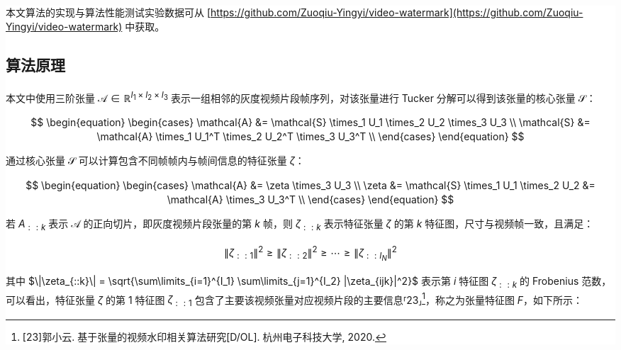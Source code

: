 本文算法的实现与算法性能测试实验数据可从 [https://github.com/Zuoqiu-Yingyi/video-watermark](https://github.com/Zuoqiu-Yingyi/video-watermark) 中获取。

## 算法原理

本文中使用三阶张量 $\mathcal{A} \in \mathbb{R}^{I_1 \times I_2 \times I_3}$ 表示一组相邻的灰度视频片段帧序列，对该张量进行 Tucker 分解可以得到该张量的核心张量 $\mathcal{S}$：

$$
\begin{equation}
\begin{cases}
    \mathcal{A} &= \mathcal{S} \times_1 U_1 \times_2 U_2 \times_3 U_3 \\
    \mathcal{S} &= \mathcal{A} \times_1 U_1^T \times_2 U_2^T \times_3 U_3^T \\
\end{cases}
\end{equation}
$$

通过核心张量 $\mathcal{S}$ 可以计算包含不同帧帧内与帧间信息的特征张量 $\zeta$：

$$
\begin{equation}
\begin{cases}
    \mathcal{A} &= \zeta \times_3 U_3 \\
    \zeta &= \mathcal{S} \times_1 U_1 \times_2 U_2 &= \mathcal{A} \times_3 U_3^T \\
\end{cases}
\end{equation}
$$

若 $A_{::k}$ 表示 $\mathcal{A}$ 的正向切片，即灰度视频片段张量的第 $k$ 帧，则 $\zeta_{::k}$ 表示特征张量 $\zeta$ 的第 $k$ 特征图，尺寸与视频帧一致，且满足：

$$
\begin{equation}
    \|\zeta_{::1}\|^2 \ge \|\zeta_{::2}\|^2 \ge \cdots \ge  \|\zeta_{::I_N}\|^2
\end{equation}
$$

其中 $\|\zeta_{::k}\| = \sqrt{\sum\limits_{i=1}^{I_1} \sum\limits_{j=1}^{I_2} |\zeta_{ijk}|^2}$ 表示第 $i$ 特征图 $\zeta_{::k}$ 的 Frobenius 范数，可以看出，特征张量 $\zeta$ 的第 $1$ 特征图 $\zeta_{::1}$ 包含了主要该视频张量对应视频片段的主要信息⸢23⸥[^19]，称之为张量特征图 $F$，如下所示：


[^1]: [1]王翌妃, 周杨铭, 钱振兴, 等. 鲁棒视频水印研究进展[J]. 中国图象图形学报, 2022, 27(1):27-42.
[^2]: [2]杭中文, 张志浩. 视频水印技术研究[J]. 计算机工程与科学, 2004, 26(9):46-49.
[^4]: [4]Haskell, G. Barry. Digital Video:An Introduction to MPEG-2[J]...
[^5]: [6]S.-k. Kwon, A. Tamhankar, K. J. Rao, et al. Overview of H. 26...
[^6]: [9]ISO/IEC JTC1. Information technology-coding of moving picture...
[^7]: [10]T.Sikora. The MPEG-4 video standard verification model[J]. I...
[^8]: [12]Tirkel A Z, Rankin G A, et al. Electronic watermark[M]. Sydn...
[^9]: [13]Koch E, Zhao J. Towards robust and hidden image copyright la...
[^10]: [14]Cox I J, Kilian J5 et al. Secure spread spectrum watermarkin...
[^11]: [15]Pitas I. A method for signature casting on digital images[C]...
[^12]: [16]Ruanaidh J J O K . Rotation, scale and translation invariant...
[^13]: [18]Hartung F, Girod B. Watermarking of Uncompressed and Compres...
[^14]: [19]Niu X M, Sun S H. Robust video Watermarking Based on Discret...
[^15]: [20]Liu H, Li Y, Steinebach M. Video Watermarking Scheme with Hi...
[^16]: [21]Li T,An C Kj Xiao X R,et aL Real-time screen-camera communic...
[^17]: [11]Mareen H, De Praeter J, Van Wallendael G and Lambert P. 2019...
[^18]: [22]Oh S,Park N, Jang J G. High-Performance Tucker Factorization...
[^19]: [23]郭小云. 基于张量的视频水印相关算法研究[D/OL]. 杭州电子科技大学, 2020.
[^20]: [24]Rasti P ,  Samiei S ,  Agoyi M , et al. Robust non-blind col...
[^21]: [25]Madine F ,  Akhaee M A ,  Zarmehi N . A multiplicative video...
[^22]: [26]Wengrowski E ,  Dana K . Light Field Messaging With Deep Pho...
[^23]: [27]Luo X ,  Zhan R ,  Chang H , et al. Distortion Agnostic Deep...
[^24]: [28]Huan W ,  Li S ,  Qian Z , et al. Exploring Stable Coefficie...